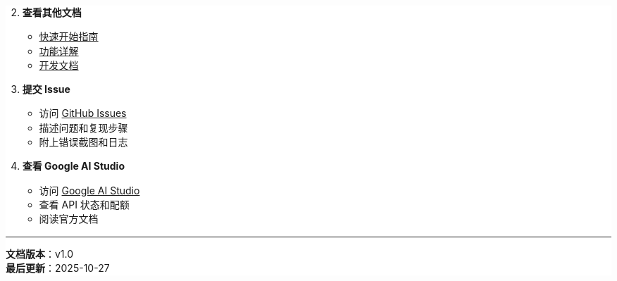 2. **查看其他文档**
   - [快速开始指南](./快速开始指南.md)
   - [功能详解](./功能详解.md)
   - [开发文档](./开发文档.md)

3. **提交 Issue**
   - 访问 [GitHub Issues](https://github.com/ameureka/nano-bananary-playground/issues)
   - 描述问题和复现步骤
   - 附上错误截图和日志

4. **查看 Google AI Studio**
   - 访问 [Google AI Studio](https://aistudio.google.com/)
   - 查看 API 状态和配额
   - 阅读官方文档

---

**文档版本**：v1.0  
**最后更新**：2025-10-27
